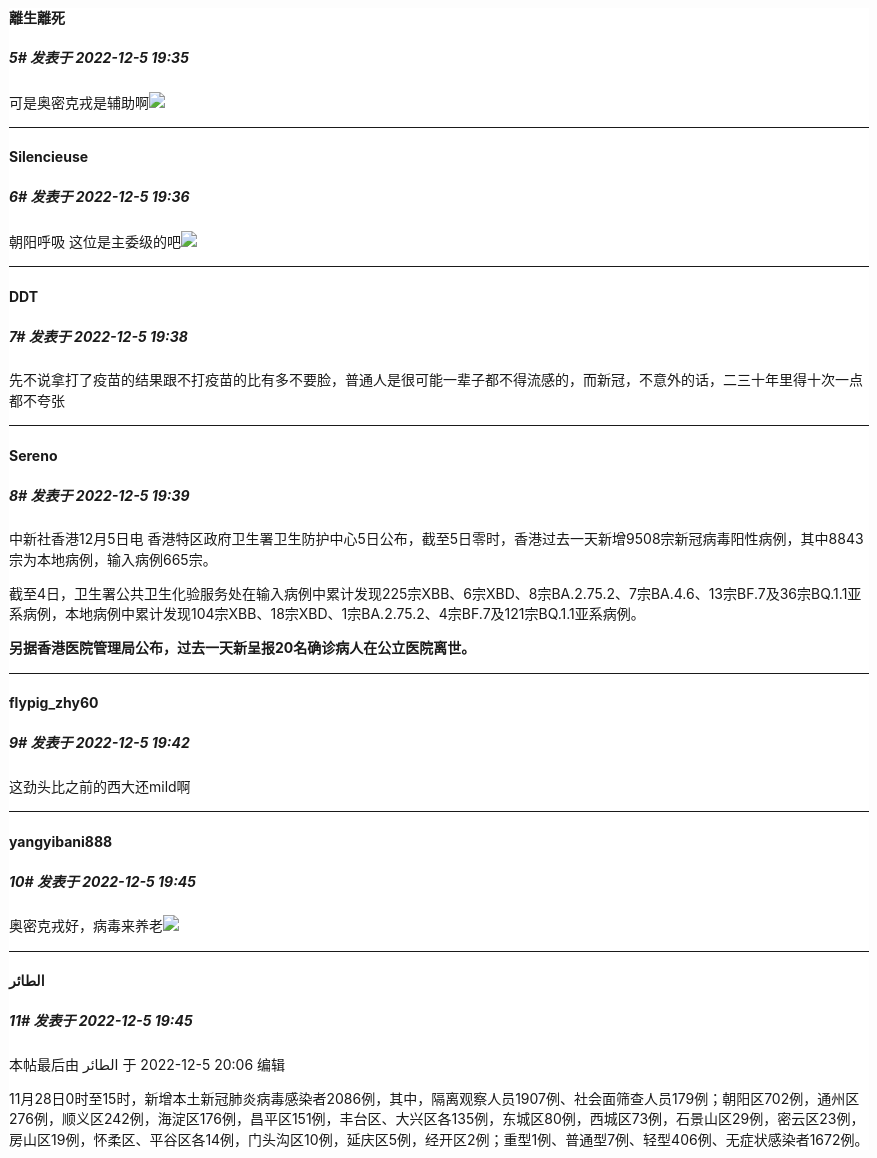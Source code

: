 ####  離生離死  
##### 5#       发表于 2022-12-5 19:35

可是奥密克戎是辅助啊<img src="https://static.saraba1st.com/image/smiley/face2017/067.png" referrerpolicy="no-referrer">

*****

####  Silencieuse  
##### 6#       发表于 2022-12-5 19:36

朝阳呼吸 这位是主委级的吧<img src="https://static.saraba1st.com/image/smiley/face2017/047.png" referrerpolicy="no-referrer">

*****

####  DDT  
##### 7#       发表于 2022-12-5 19:38

先不说拿打了疫苗的结果跟不打疫苗的比有多不要脸，普通人是很可能一辈子都不得流感的，而新冠，不意外的话，二三十年里得十次一点都不夸张

*****

####  Sereno  
##### 8#       发表于 2022-12-5 19:39

中新社香港12月5日电 香港特区政府卫生署卫生防护中心5日公布，截至5日零时，香港过去一天新增9508宗新冠病毒阳性病例，其中8843宗为本地病例，输入病例665宗。

截至4日，卫生署公共卫生化验服务处在输入病例中累计发现225宗XBB、6宗XBD、8宗BA.2.75.2、7宗BA.4.6、13宗BF.7及36宗BQ.1.1亚系病例，本地病例中累计发现104宗XBB、18宗XBD、1宗BA.2.75.2、4宗BF.7及121宗BQ.1.1亚系病例。

<strong>另据香港医院管理局公布，过去一天新呈报20名确诊病人在公立医院离世。</strong>

*****

####  flypig_zhy60  
##### 9#       发表于 2022-12-5 19:42

这劲头比之前的西大还mild啊

*****

####  yangyibani888  
##### 10#       发表于 2022-12-5 19:45

奥密克戎好，病毒来养老<img src="https://static.saraba1st.com/image/smiley/face2017/037.png" referrerpolicy="no-referrer">

*****

####  الطائر  
##### 11#       发表于 2022-12-5 19:45

 本帖最后由 الطائر 于 2022-12-5 20:06 编辑 

11月28日0时至15时，新增本土新冠肺炎病毒感染者2086例，其中，隔离观察人员1907例、社会面筛查人员179例；朝阳区702例，通州区276例，顺义区242例，海淀区176例，昌平区151例，丰台区、大兴区各135例，东城区80例，西城区73例，石景山区29例，密云区23例，房山区19例，怀柔区、平谷区各14例，门头沟区10例，延庆区5例，经开区2例；重型1例、普通型7例、轻型406例、无症状感染者1672例。

